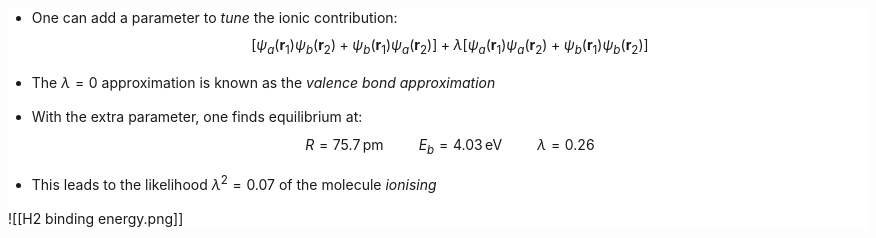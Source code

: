 - One can add a parameter to _tune_ the ionic contribution:
$$[\psi_{a}(\boldsymbol{r}_{1})\psi_{b}(\boldsymbol{r}_{2})+\psi_{b}(\boldsymbol{r}_{1})\psi_{a}(\boldsymbol{r}_{2})]+\lambda[\psi_{a}(\boldsymbol{r}_{1})\psi_{a}(\boldsymbol{r}_{2})+\psi_{b}(\boldsymbol{r}_{1})\psi_{b}(\boldsymbol{r}_{2})]$$
- The $\lambda=0$ approximation is known as the _valence bond approximation_

- With the extra parameter, one finds equilibrium at:
$$R=75.7\,\text{pm}\hspace{1cm}E_{b}=4.03\,\text{eV}\hspace{1cm}\lambda=0.26$$

- This leads to the likelihood $\lambda^{2}=0.07$ of the molecule _ionising_

![[H2 binding energy.png]]